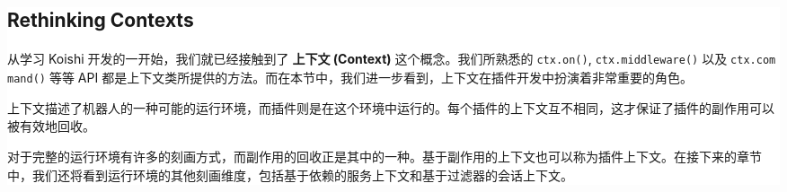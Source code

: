 ## Rethinking Contexts

从学习 Koishi 开发的一开始，我们就已经接触到了 **上下文 (Context)** 这个概念。我们所熟悉的 `ctx.on()`, `ctx.middleware()` 以及 `ctx.command()` 等等 API 都是上下文类所提供的方法。而在本节中，我们进一步看到，上下文在插件开发中扮演着非常重要的角色。

上下文描述了机器人的一种可能的运行环境，而插件则是在这个环境中运行的。每个插件的上下文互不相同，这才保证了插件的副作用可以被有效地回收。

对于完整的运行环境有许多的刻画方式，而副作用的回收正是其中的一种。基于副作用的上下文也可以称为插件上下文。在接下来的章节中，我们还将看到运行环境的其他刻画维度，包括基于依赖的服务上下文和基于过滤器的会话上下文。
